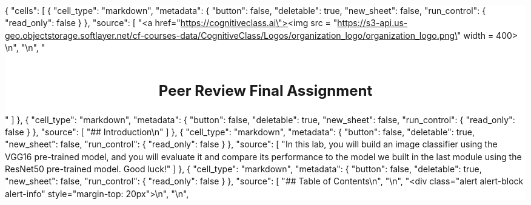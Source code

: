 {
 "cells": [
  {
   "cell_type": "markdown",
   "metadata": {
    "button": false,
    "deletable": true,
    "new_sheet": false,
    "run_control": {
     "read_only": false
    }
   },
   "source": [
    "<a href=\"https://cognitiveclass.ai\"><img src = \"https://s3-api.us-geo.objectstorage.softlayer.net/cf-courses-data/CognitiveClass/Logos/organization_logo/organization_logo.png\" width = 400> </a>\n",
    "\n",
    "<h1 align=center><font size = 5>Peer Review Final Assignment</font></h1>"
   ]
  },
  {
   "cell_type": "markdown",
   "metadata": {
    "button": false,
    "deletable": true,
    "new_sheet": false,
    "run_control": {
     "read_only": false
    }
   },
   "source": [
    "## Introduction\n"
   ]
  },
  {
   "cell_type": "markdown",
   "metadata": {
    "button": false,
    "deletable": true,
    "new_sheet": false,
    "run_control": {
     "read_only": false
    }
   },
   "source": [
    "In this lab, you will build an image classifier using the VGG16 pre-trained model, and you will evaluate it and compare its performance to the model we built in the last module using the ResNet50 pre-trained model. Good luck!"
   ]
  },
  {
   "cell_type": "markdown",
   "metadata": {
    "button": false,
    "deletable": true,
    "new_sheet": false,
    "run_control": {
     "read_only": false
    }
   },
   "source": [
    "## Table of Contents\n",
    "\n",
    "<div class=\"alert alert-block alert-info\" style=\"margin-top: 20px\">\n",
    "\n",
